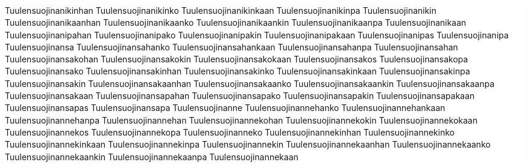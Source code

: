 Tuulensuojinanikinhan
Tuulensuojinanikinko
Tuulensuojinanikinkaan
Tuulensuojinanikinpa
Tuulensuojinanikin
Tuulensuojinanikaanhan
Tuulensuojinanikaanko
Tuulensuojinanikaankin
Tuulensuojinanikaanpa
Tuulensuojinanikaan
Tuulensuojinanipahan
Tuulensuojinanipako
Tuulensuojinanipakin
Tuulensuojinanipakaan
Tuulensuojinanipas
Tuulensuojinanipa
Tuulensuojinansa
Tuulensuojinansahanko
Tuulensuojinansahankaan
Tuulensuojinansahanpa
Tuulensuojinansahan
Tuulensuojinansakohan
Tuulensuojinansakokin
Tuulensuojinansakokaan
Tuulensuojinansakos
Tuulensuojinansakopa
Tuulensuojinansako
Tuulensuojinansakinhan
Tuulensuojinansakinko
Tuulensuojinansakinkaan
Tuulensuojinansakinpa
Tuulensuojinansakin
Tuulensuojinansakaanhan
Tuulensuojinansakaanko
Tuulensuojinansakaankin
Tuulensuojinansakaanpa
Tuulensuojinansakaan
Tuulensuojinansapahan
Tuulensuojinansapako
Tuulensuojinansapakin
Tuulensuojinansapakaan
Tuulensuojinansapas
Tuulensuojinansapa
Tuulensuojinanne
Tuulensuojinannehanko
Tuulensuojinannehankaan
Tuulensuojinannehanpa
Tuulensuojinannehan
Tuulensuojinannekohan
Tuulensuojinannekokin
Tuulensuojinannekokaan
Tuulensuojinannekos
Tuulensuojinannekopa
Tuulensuojinanneko
Tuulensuojinannekinhan
Tuulensuojinannekinko
Tuulensuojinannekinkaan
Tuulensuojinannekinpa
Tuulensuojinannekin
Tuulensuojinannekaanhan
Tuulensuojinannekaanko
Tuulensuojinannekaankin
Tuulensuojinannekaanpa
Tuulensuojinannekaan